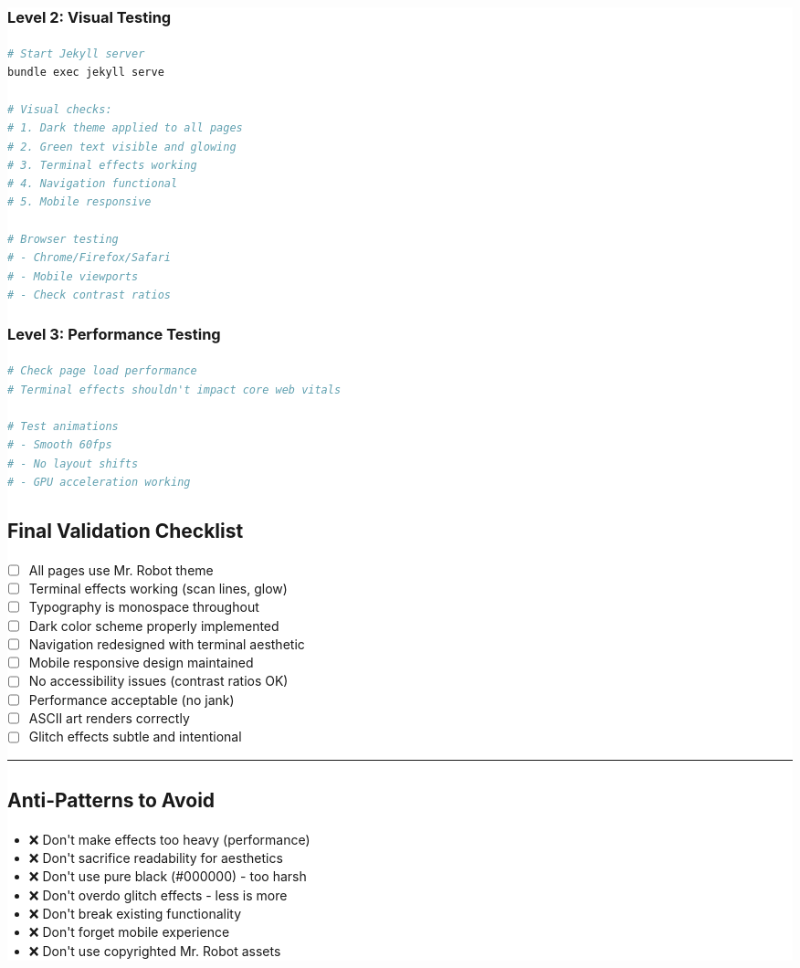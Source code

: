 ### Level 2: Visual Testing
```bash
# Start Jekyll server
bundle exec jekyll serve

# Visual checks:
# 1. Dark theme applied to all pages
# 2. Green text visible and glowing
# 3. Terminal effects working
# 4. Navigation functional
# 5. Mobile responsive

# Browser testing
# - Chrome/Firefox/Safari
# - Mobile viewports
# - Check contrast ratios
```

### Level 3: Performance Testing
```bash
# Check page load performance
# Terminal effects shouldn't impact core web vitals

# Test animations
# - Smooth 60fps
# - No layout shifts
# - GPU acceleration working
```

## Final Validation Checklist
- [ ] All pages use Mr. Robot theme
- [ ] Terminal effects working (scan lines, glow)
- [ ] Typography is monospace throughout
- [ ] Dark color scheme properly implemented
- [ ] Navigation redesigned with terminal aesthetic
- [ ] Mobile responsive design maintained
- [ ] No accessibility issues (contrast ratios OK)
- [ ] Performance acceptable (no jank)
- [ ] ASCII art renders correctly
- [ ] Glitch effects subtle and intentional

---

## Anti-Patterns to Avoid
- ❌ Don't make effects too heavy (performance)
- ❌ Don't sacrifice readability for aesthetics
- ❌ Don't use pure black (#000000) - too harsh
- ❌ Don't overdo glitch effects - less is more
- ❌ Don't break existing functionality
- ❌ Don't forget mobile experience
- ❌ Don't use copyrighted Mr. Robot assets
